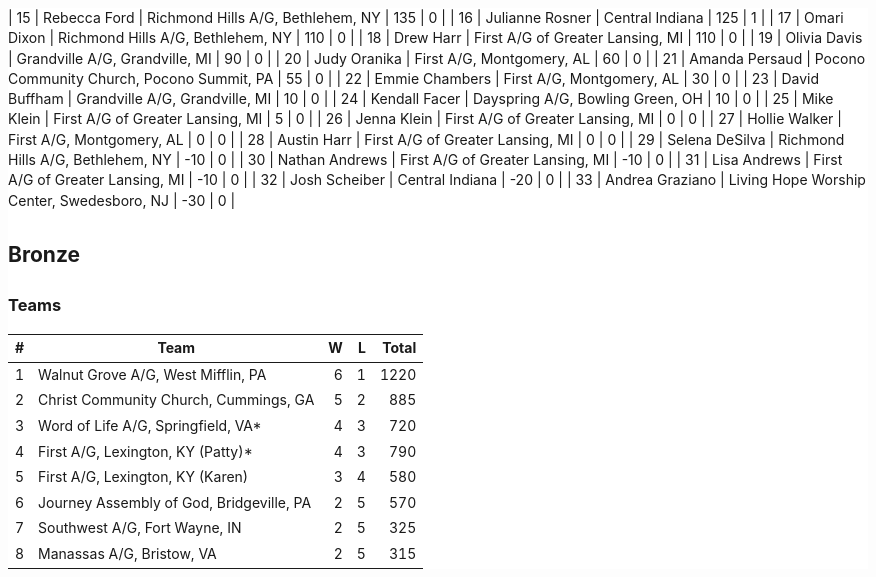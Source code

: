 |   15 | Rebecca Ford     | Richmond Hills A/G, Bethlehem, NY          |   135 |    0 |
|   16 | Julianne Rosner  | Central Indiana                            |   125 |    1 |
|   17 | Omari Dixon      | Richmond Hills A/G, Bethlehem, NY          |   110 |    0 |
|   18 | Drew Harr        | First A/G of Greater Lansing, MI           |   110 |    0 |
|   19 | Olivia Davis     | Grandville A/G, Grandville, MI             |    90 |    0 |
|   20 | Judy Oranika     | First A/G, Montgomery, AL                  |    60 |    0 |
|   21 | Amanda Persaud   | Pocono Community Church, Pocono Summit, PA |    55 |    0 |
|   22 | Emmie Chambers   | First A/G, Montgomery, AL                  |    30 |    0 |
|   23 | David Buffham    | Grandville A/G, Grandville, MI             |    10 |    0 |
|   24 | Kendall Facer    | Dayspring A/G, Bowling Green, OH           |    10 |    0 |
|   25 | Mike Klein       | First A/G of Greater Lansing, MI           |     5 |    0 |
|   26 | Jenna Klein      | First A/G of Greater Lansing, MI           |     0 |    0 |
|   27 | Hollie Walker    | First A/G, Montgomery, AL                  |     0 |    0 |
|   28 | Austin Harr      | First A/G of Greater Lansing, MI           |     0 |    0 |
|   29 | Selena DeSilva   | Richmond Hills A/G, Bethlehem, NY          |   -10 |    0 |
|   30 | Nathan Andrews   | First A/G of Greater Lansing, MI           |   -10 |    0 |
|   31 | Lisa Andrews     | First A/G of Greater Lansing, MI           |   -10 |    0 |
|   32 | Josh Scheiber    | Central Indiana                            |   -20 |    0 |
|   33 | Andrea Graziano  | Living Hope Worship Center, Swedesboro, NJ |   -30 |    0 |

## Bronze

### Teams

|    # | Team                                     |    W |    L | Total |
| ---: | ---------------------------------------- | ---: | ---: | ----: |
|    1 | Walnut Grove A/G, West Mifflin, PA       |    6 |    1 |  1220 |
|    2 | Christ Community Church, Cummings, GA    |    5 |    2 |   885 |
|    3 | Word of Life A/G, Springfield, VA*       |    4 |    3 |   720 |
|    4 | First A/G, Lexington, KY (Patty)*        |    4 |    3 |   790 |
|    5 | First A/G, Lexington, KY (Karen)         |    3 |    4 |   580 |
|    6 | Journey Assembly of God, Bridgeville, PA |    2 |    5 |   570 |
|    7 | Southwest A/G, Fort Wayne, IN            |    2 |    5 |   325 |
|    8 | Manassas A/G, Bristow, VA                |    2 |    5 |   315 |
